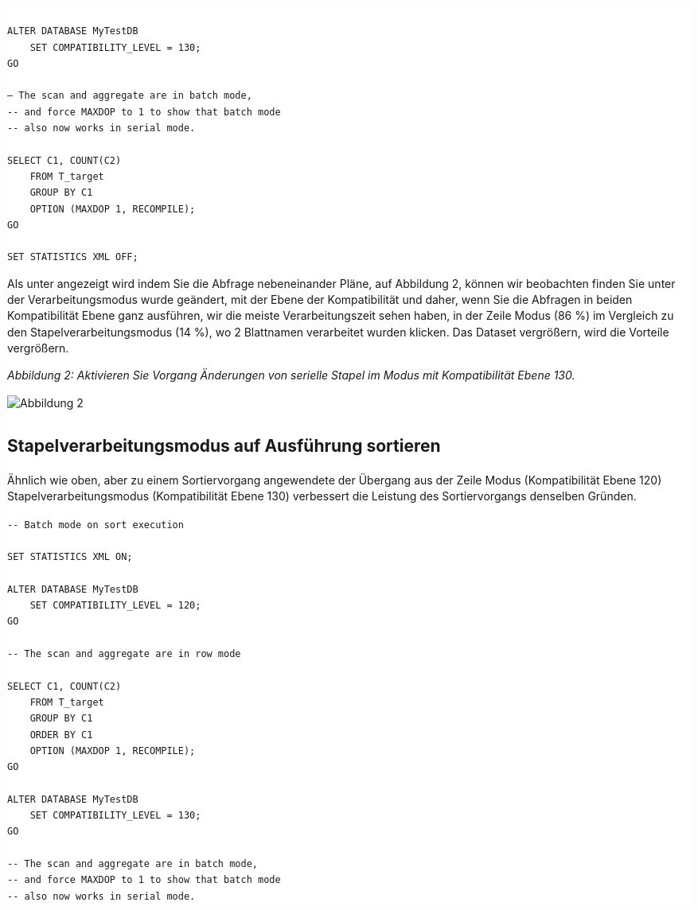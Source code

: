 ```

ALTER DATABASE MyTestDB
    SET COMPATIBILITY_LEVEL = 130;
GO 

– The scan and aggregate are in batch mode,
-- and force MAXDOP to 1 to show that batch mode
-- also now works in serial mode.

SELECT C1, COUNT(C2)
    FROM T_target
    GROUP BY C1
    OPTION (MAXDOP 1, RECOMPILE);
GO

SET STATISTICS XML OFF;
```


Als unter angezeigt wird indem Sie die Abfrage nebeneinander Pläne, auf Abbildung 2, können wir beobachten finden Sie unter der Verarbeitungsmodus wurde geändert, mit der Ebene der Kompatibilität und daher, wenn Sie die Abfragen in beiden Kompatibilität Ebene ganz ausführen, wir die meiste Verarbeitungszeit sehen haben, in der Zeile Modus (86 %) im Vergleich zu den Stapelverarbeitungsmodus (14 %), wo 2 Blattnamen verarbeitet wurden klicken. Das Dataset vergrößern, wird die Vorteile vergrößern.


*Abbildung 2: Aktivieren Sie Vorgang Änderungen von serielle Stapel im Modus mit Kompatibilität Ebene 130.*


![Abbildung 2](./media/sql-database-compatibility-level-query-performance-130/figure-2.jpg)


## <a name="batch-mode-on-sort-execution"></a>Stapelverarbeitungsmodus auf Ausführung sortieren


Ähnlich wie oben, aber zu einem Sortiervorgang angewendete der Übergang aus der Zeile Modus (Kompatibilität Ebene 120) Stapelverarbeitungsmodus (Kompatibilität Ebene 130) verbessert die Leistung des Sortiervorgangs denselben Gründen.


```
-- Batch mode on sort execution

SET STATISTICS XML ON;

ALTER DATABASE MyTestDB
    SET COMPATIBILITY_LEVEL = 120;
GO

-- The scan and aggregate are in row mode

SELECT C1, COUNT(C2)
    FROM T_target
    GROUP BY C1
    ORDER BY C1
    OPTION (MAXDOP 1, RECOMPILE);
GO

ALTER DATABASE MyTestDB
    SET COMPATIBILITY_LEVEL = 130;
GO

-- The scan and aggregate are in batch mode,
-- and force MAXDOP to 1 to show that batch mode
-- also now works in serial mode.
```